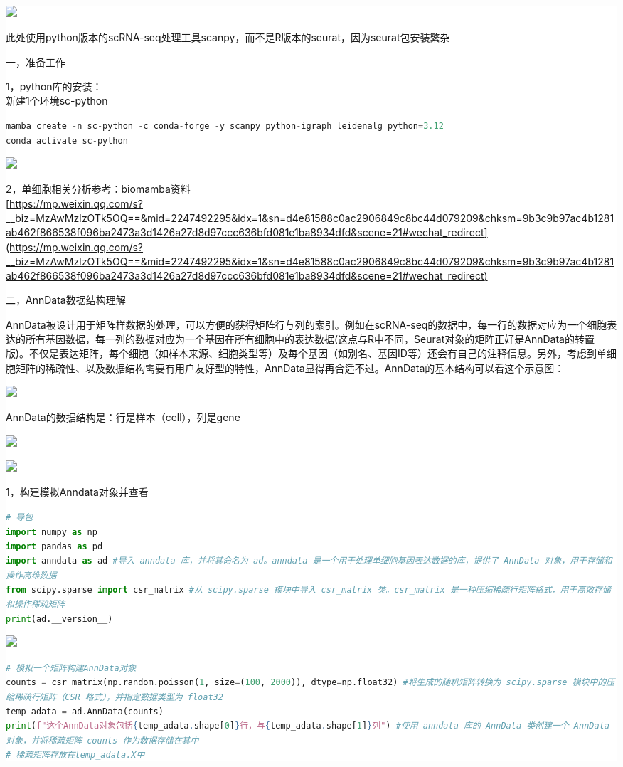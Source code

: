 ![](https://cdn.nlark.com/yuque/0/2025/png/33753661/1739195029350-a612fabe-bc42-462d-b401-36d6ea0fba7f.png)

此处使用python版本的scRNA-seq处理工具scanpy，而不是R版本的seurat，因为seurat包安装繁杂

一，准备工作

1，python库的安装：  
新建1个环境sc-python

```python
mamba create -n sc-python -c conda-forge -y scanpy python-igraph leidenalg python=3.12
conda activate sc-python
```

![](https://cdn.nlark.com/yuque/0/2025/png/33753661/1739178647732-7f44a3ea-f2ba-4f9a-9a08-019e98e4a635.png)

2，单细胞相关分析参考：biomamba资料  
[https://mp.weixin.qq.com/s?__biz=MzAwMzIzOTk5OQ==&mid=2247492295&idx=1&sn=d4e81588c0ac2906849c8bc44d079209&chksm=9b3c9b97ac4b1281ab462f866538f096ba2473a3d1426a27d8d97ccc636bfd081e1ba8934dfd&scene=21#wechat_redirect](https://mp.weixin.qq.com/s?__biz=MzAwMzIzOTk5OQ==&mid=2247492295&idx=1&sn=d4e81588c0ac2906849c8bc44d079209&chksm=9b3c9b97ac4b1281ab462f866538f096ba2473a3d1426a27d8d97ccc636bfd081e1ba8934dfd&scene=21#wechat_redirect)

二，AnnData数据结构理解

AnnData被设计用于矩阵样数据的处理，可以方便的获得矩阵行与列的索引。例如在scRNA-seq的数据中，每一行的数据对应为一个细胞表达的所有基因数据，每一列的数据对应为一个基因在所有细胞中的表达数据(这点与R中不同，Seurat对象的矩阵正好是AnnData的转置版)。不仅是表达矩阵，每个细胞（如样本来源、细胞类型等）及每个基因（如别名、基因ID等）还会有自己的注释信息。另外，考虑到单细胞矩阵的稀疏性、以及数据结构需要有用户友好型的特性，AnnData显得再合适不过。AnnData的基本结构可以看这个示意图：

![](https://cdn.nlark.com/yuque/0/2025/jpeg/33753661/1739179421238-89fcb972-48f9-42dd-af49-90939a37ea8d.jpeg)

AnnData的数据结构是：行是样本（cell），列是gene

![](https://cdn.nlark.com/yuque/0/2025/png/33753661/1739194880416-7477f3ef-c0b8-4ab9-8567-a125449e7216.png)

![](https://cdn.nlark.com/yuque/0/2025/png/33753661/1739194888353-cf904ef2-ecf7-4e52-878d-d001887d3e59.png)

1，构建模拟Anndata对象并查看

```python
# 导包
import numpy as np
import pandas as pd
import anndata as ad #导入 anndata 库，并将其命名为 ad。anndata 是一个用于处理单细胞基因表达数据的库，提供了 AnnData 对象，用于存储和操作高维数据
from scipy.sparse import csr_matrix #从 scipy.sparse 模块中导入 csr_matrix 类。csr_matrix 是一种压缩稀疏行矩阵格式，用于高效存储和操作稀疏矩阵
print(ad.__version__)
```

![](https://cdn.nlark.com/yuque/0/2025/png/33753661/1739184784485-300e09c9-3cf5-4f4f-a95b-6a777d921ec2.png)

```python
# 模拟一个矩阵构建AnnData对象
counts = csr_matrix(np.random.poisson(1, size=(100, 2000)), dtype=np.float32) #将生成的随机矩阵转换为 scipy.sparse 模块中的压缩稀疏行矩阵（CSR 格式），并指定数据类型为 float32
temp_adata = ad.AnnData(counts) 
print(f"这个AnnData对象包括{temp_adata.shape[0]}行，与{temp_adata.shape[1]}列") #使用 anndata 库的 AnnData 类创建一个 AnnData 对象，并将稀疏矩阵 counts 作为数据存储在其中
# 稀疏矩阵存放在temp_adata.X中
```

